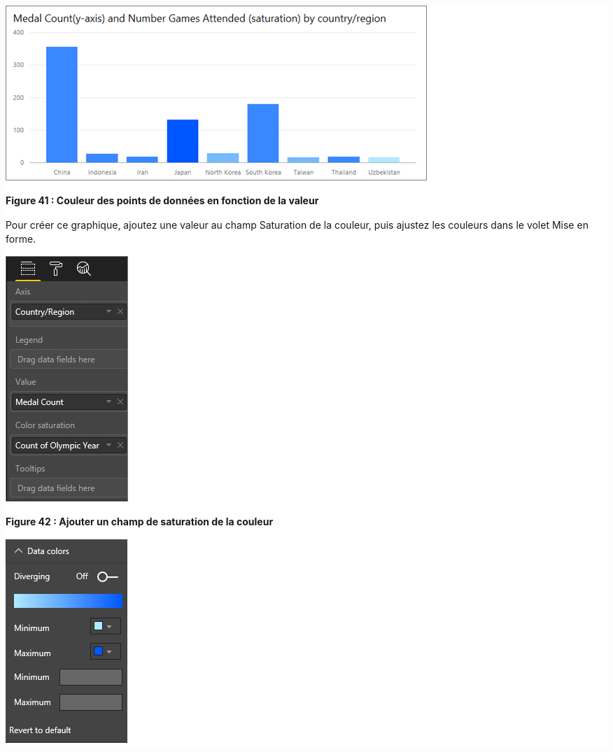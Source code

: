 ![](media/power-bi-visualization-best-practices/power-bi-saturation.png)

**Figure 41 : Couleur des points de données en fonction de la valeur**

Pour créer ce graphique, ajoutez une valeur au champ Saturation de la couleur, puis ajustez les couleurs dans le volet Mise en forme.

![](media/power-bi-visualization-best-practices/power-bi-saturation2.png)

**Figure 42 : Ajouter un champ de saturation de la couleur**

![](media/power-bi-visualization-best-practices/power-bi-color-controls.png)
